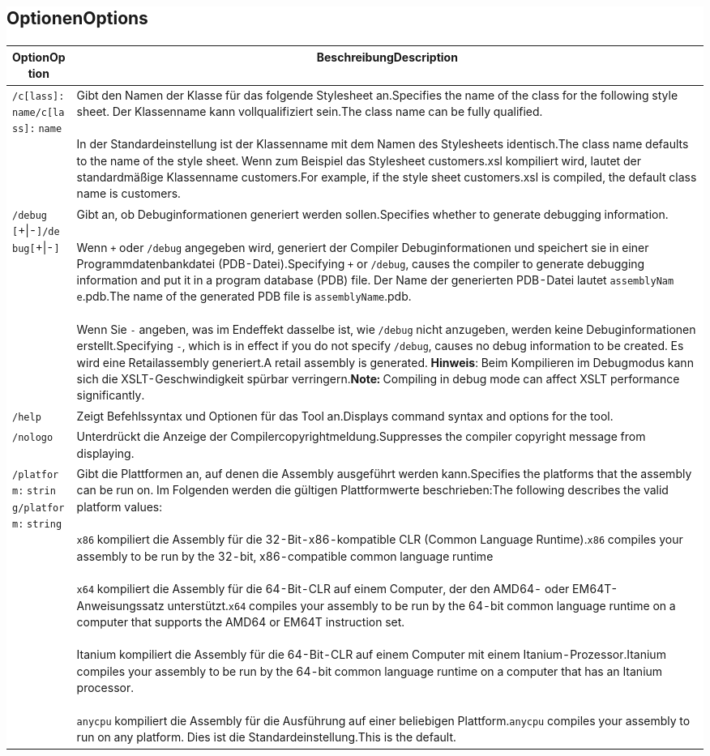 ## <a name="options"></a><span data-ttu-id="ecc78-114">Optionen</span><span class="sxs-lookup"><span data-stu-id="ecc78-114">Options</span></span>  
  
|<span data-ttu-id="ecc78-115">Option</span><span class="sxs-lookup"><span data-stu-id="ecc78-115">Option</span></span>|<span data-ttu-id="ecc78-116">Beschreibung</span><span class="sxs-lookup"><span data-stu-id="ecc78-116">Description</span></span>|  
|------------|-----------------|  
|<span data-ttu-id="ecc78-117">`/c[lass]:` `name`</span><span class="sxs-lookup"><span data-stu-id="ecc78-117">`/c[lass]:` `name`</span></span>|<span data-ttu-id="ecc78-118">Gibt den Namen der Klasse für das folgende Stylesheet an.</span><span class="sxs-lookup"><span data-stu-id="ecc78-118">Specifies the name of the class for the following style sheet.</span></span> <span data-ttu-id="ecc78-119">Der Klassenname kann vollqualifiziert sein.</span><span class="sxs-lookup"><span data-stu-id="ecc78-119">The class name can be fully qualified.</span></span><br /><br /> <span data-ttu-id="ecc78-120">In der Standardeinstellung ist der Klassenname mit dem Namen des Stylesheets identisch.</span><span class="sxs-lookup"><span data-stu-id="ecc78-120">The class name defaults to the name of the style sheet.</span></span> <span data-ttu-id="ecc78-121">Wenn zum Beispiel das Stylesheet customers.xsl kompiliert wird, lautet der standardmäßige Klassenname customers.</span><span class="sxs-lookup"><span data-stu-id="ecc78-121">For example, if the style sheet customers.xsl is compiled, the default class name is customers.</span></span>|  
|<span data-ttu-id="ecc78-122">`/debug[`+&#124;-`]`</span><span class="sxs-lookup"><span data-stu-id="ecc78-122">`/debug[`+&#124;-`]`</span></span>|<span data-ttu-id="ecc78-123">Gibt an, ob Debuginformationen generiert werden sollen.</span><span class="sxs-lookup"><span data-stu-id="ecc78-123">Specifies whether to generate debugging information.</span></span><br /><br /> <span data-ttu-id="ecc78-124">Wenn `+` oder `/debug` angegeben wird, generiert der Compiler Debuginformationen und speichert sie in einer Programmdatenbankdatei (PDB-Datei).</span><span class="sxs-lookup"><span data-stu-id="ecc78-124">Specifying `+` or `/debug`, causes the compiler to generate debugging information and put it in a program database (PDB) file.</span></span> <span data-ttu-id="ecc78-125">Der Name der generierten PDB-Datei lautet `assemblyName`.pdb.</span><span class="sxs-lookup"><span data-stu-id="ecc78-125">The name of the generated PDB file is `assemblyName`.pdb.</span></span><br /><br /> <span data-ttu-id="ecc78-126">Wenn Sie `-` angeben, was im Endeffekt dasselbe ist, wie `/debug` nicht anzugeben, werden keine Debuginformationen erstellt.</span><span class="sxs-lookup"><span data-stu-id="ecc78-126">Specifying `-`, which is in effect if you do not specify `/debug`, causes no debug information to be created.</span></span> <span data-ttu-id="ecc78-127">Es wird eine Retailassembly generiert.</span><span class="sxs-lookup"><span data-stu-id="ecc78-127">A retail assembly is generated.</span></span> <span data-ttu-id="ecc78-128">**Hinweis**:  Beim Kompilieren im Debugmodus kann sich die XSLT-Geschwindigkeit spürbar verringern.</span><span class="sxs-lookup"><span data-stu-id="ecc78-128">**Note:**  Compiling in debug mode can affect XSLT performance significantly.</span></span>|  
|`/help`|<span data-ttu-id="ecc78-129">Zeigt Befehlssyntax und Optionen für das Tool an.</span><span class="sxs-lookup"><span data-stu-id="ecc78-129">Displays command syntax and options for the tool.</span></span>|  
|`/nologo`|<span data-ttu-id="ecc78-130">Unterdrückt die Anzeige der Compilercopyrightmeldung.</span><span class="sxs-lookup"><span data-stu-id="ecc78-130">Suppresses the compiler copyright message from displaying.</span></span>|  
|<span data-ttu-id="ecc78-131">`/platform:` `string`</span><span class="sxs-lookup"><span data-stu-id="ecc78-131">`/platform:` `string`</span></span>|<span data-ttu-id="ecc78-132">Gibt die Plattformen an, auf denen die Assembly ausgeführt werden kann.</span><span class="sxs-lookup"><span data-stu-id="ecc78-132">Specifies the platforms that the assembly can be run on.</span></span> <span data-ttu-id="ecc78-133">Im Folgenden werden die gültigen Plattformwerte beschrieben:</span><span class="sxs-lookup"><span data-stu-id="ecc78-133">The following describes the valid platform values:</span></span><br /><br /> <span data-ttu-id="ecc78-134">`x86` kompiliert die Assembly für die 32-Bit-x86-kompatible CLR (Common Language Runtime).</span><span class="sxs-lookup"><span data-stu-id="ecc78-134">`x86` compiles your assembly to be run by the 32-bit, x86-compatible common language runtime</span></span><br /><br /> <span data-ttu-id="ecc78-135">`x64` kompiliert die Assembly für die 64-Bit-CLR auf einem Computer, der den AMD64- oder EM64T-Anweisungssatz unterstützt.</span><span class="sxs-lookup"><span data-stu-id="ecc78-135">`x64` compiles your assembly to be run by the 64-bit common language runtime on a computer that supports the AMD64 or EM64T instruction set.</span></span><br /><br /> <span data-ttu-id="ecc78-136">Itanium kompiliert die Assembly für die 64-Bit-CLR auf einem Computer mit einem Itanium-Prozessor.</span><span class="sxs-lookup"><span data-stu-id="ecc78-136">Itanium compiles your assembly to be run by the 64-bit common language runtime on a computer that has an Itanium processor.</span></span><br /><br /> <span data-ttu-id="ecc78-137">`anycpu` kompiliert die Assembly für die Ausführung auf einer beliebigen Plattform.</span><span class="sxs-lookup"><span data-stu-id="ecc78-137">`anycpu` compiles your assembly to run on any platform.</span></span> <span data-ttu-id="ecc78-138">Dies ist die Standardeinstellung.</span><span class="sxs-lookup"><span data-stu-id="ecc78-138">This is the default.</span></span>|  